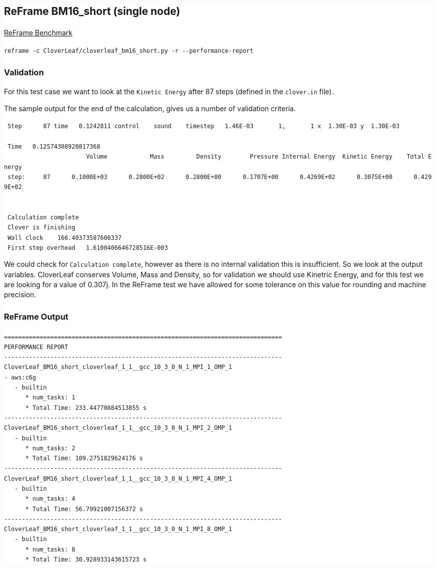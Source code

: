 
## ReFrame BM16_short (single node)

[ReFrame Benchmark](cloverleaf_bm16_short.py)

```
reframe -c CloverLeaf/cloverleaf_bm16_short.py -r --performance-report
```

### Validation

For this test case we want to look at the `Kinetic Energy` after 87 steps (defined in the `clover.in` file).

The sample output for the end of the calculation, gives us a number of validation criteria.
```
 Step      87 time   0.1242811 control    sound    timestep   1.46E-03       1,       1 x  1.30E-03 y  1.30E-03

 Time   0.12574308920817368
                       Volume            Mass         Density        Pressure Internal Energy  Kinetic Energy    Total Energy
 step:     87      0.1000E+03      0.2800E+02      0.2800E+00      0.1707E+00      0.4269E+02      0.3075E+00      0.4299E+02


 Calculation complete
 Clover is finishing
 Wall clock    166.40373587608337
 First step overhead   1.6100406646728516E-003
```

We could check for `Calculation complete`, however as there is no internal validation this is insufficient. 
So we look at the output variables.
CloverLeaf conserves Volume, Mass and Density, so for validation we should use Kinetric Energy, and for this test we are looking for a value of 0.307j.
In the ReFrame test we have allowed for some tolerance on this value for rounding and machine precision.


### ReFrame Output

```
==============================================================================
PERFORMANCE REPORT
------------------------------------------------------------------------------
CloverLeaf_BM16_short_cloverleaf_1_1__gcc_10_3_0_N_1_MPI_1_OMP_1
- aws:c6g
   - builtin
      * num_tasks: 1
      * Total Time: 233.44770884513855 s
------------------------------------------------------------------------------
CloverLeaf_BM16_short_cloverleaf_1_1__gcc_10_3_0_N_1_MPI_2_OMP_1
   - builtin
      * num_tasks: 2
      * Total Time: 109.2751829624176 s
------------------------------------------------------------------------------
CloverLeaf_BM16_short_cloverleaf_1_1__gcc_10_3_0_N_1_MPI_4_OMP_1
   - builtin
      * num_tasks: 4
      * Total Time: 56.79921007156372 s
------------------------------------------------------------------------------
CloverLeaf_BM16_short_cloverleaf_1_1__gcc_10_3_0_N_1_MPI_8_OMP_1
   - builtin
      * num_tasks: 8
      * Total Time: 30.928933143615723 s
```